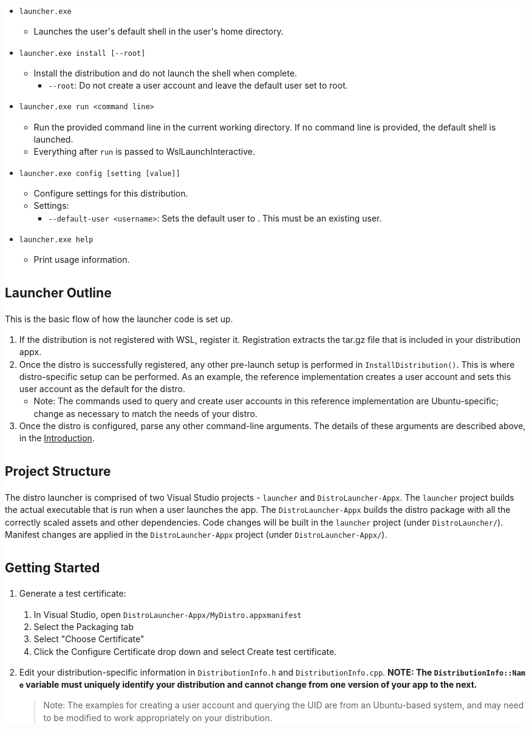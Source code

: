 * `launcher.exe`
  - Launches the user's default shell in the user's home directory.

* `launcher.exe install [--root]`
  - Install the distribution and do not launch the shell when complete.
    - `--root`: Do not create a user account and leave the default user set to root.

* `launcher.exe run <command line>`
  - Run the provided command line in the current working directory. If no command line is provided, the default shell is launched.
  - Everything after `run` is passed to WslLaunchInteractive.

* `launcher.exe config [setting [value]]`
  - Configure settings for this distribution.
  - Settings:
    - `--default-user <username>`: Sets the default user to <username>. This must be an existing user.

* `launcher.exe help`
  - Print usage information.

## Launcher Outline
This is the basic flow of how the launcher code is set up.

1. If the distribution is not registered with WSL, register it. Registration extracts the tar.gz file that is included in your distribution appx.
2. Once the distro is successfully registered, any other pre-launch setup is performed in `InstallDistribution()`. This is where distro-specific setup can be performed. As an example, the reference implementation creates a user account and sets this user account as the default for the distro.
    - Note: The commands used to query and create user accounts in this reference implementation are Ubuntu-specific; change as necessary to match the needs of your distro.
3. Once the distro is configured, parse any other command-line arguments. The details of these arguments are described above, in the [Introduction](#Introduction).

## Project Structure
The distro launcher is comprised of two Visual Studio projects - `launcher` and `DistroLauncher-Appx`. The `launcher` project builds the actual executable that is run when a user launches the app. The `DistroLauncher-Appx` builds the distro package with all the correctly scaled assets and other dependencies. Code changes will be built in the `launcher` project (under `DistroLauncher/`). Manifest changes are applied in the `DistroLauncher-Appx` project (under `DistroLauncher-Appx/`). 

## Getting Started
1. Generate a test certificate:
    1. In Visual Studio, open `DistroLauncher-Appx/MyDistro.appxmanifest`
    1. Select the Packaging tab
    1. Select "Choose Certificate"
    1. Click the Configure Certificate drop down and select Create test certificate.

2. Edit your distribution-specific information in `DistributionInfo.h` and `DistributionInfo.cpp`. **NOTE: The `DistributionInfo::Name` variable must uniquely identify your distribution and cannot change from one version of your app to the next.**
    > Note: The examples for creating a user account and querying the UID are from an Ubuntu-based system, and may need to be modified to work appropriately on your distribution.
